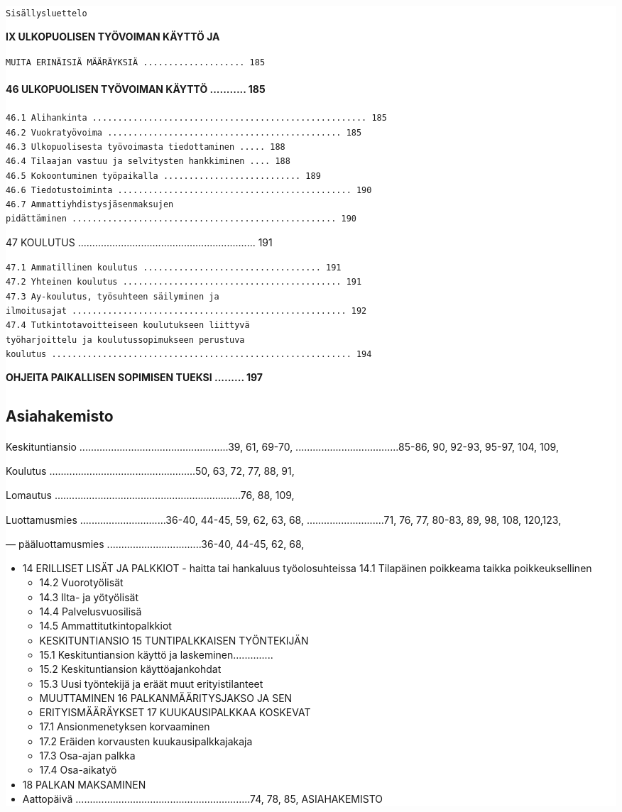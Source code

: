 ```
Sisällysluettelo
```
**IX ULKOPUOLISEN TYÖVOIMAN KÄYTTÖ JA**

```
MUITA ERINÄISIÄ MÄÄRÄYKSIÄ .................... 185
```
#### 46 ULKOPUOLISEN TYÖVOIMAN KÄYTTÖ ........... 185

```
46.1 Alihankinta ...................................................... 185
46.2 Vuokratyövoima .............................................. 185
46.3 Ulkopuolisesta työvoimasta tiedottaminen ..... 188
46.4 Tilaajan vastuu ja selvitysten hankkiminen .... 188
46.5 Kokoontuminen työpaikalla ........................... 189
46.6 Tiedotustoiminta .............................................. 190
46.7 Ammattiyhdistysjäsenmaksujen
pidättäminen .................................................... 190
```
47 KOULUTUS .............................................................. 191

```
47.1 Ammatillinen koulutus ................................... 191
47.2 Yhteinen koulutus ........................................... 191
47.3 Ay-koulutus, työsuhteen säilyminen ja
ilmoitusajat ...................................................... 192
47.4 Tutkintotavoitteiseen koulutukseen liittyvä
työharjoittelu ja koulutussopimukseen perustuva
koulutus ........................................................... 194
```
**OHJEITA PAIKALLISEN SOPIMISEN TUEKSI ......... 197**


## Asiahakemisto



Keskituntiansio ....................................................39, 61, 69-70,
....................................85-86, 90, 92-93, 95-97, 104, 109,


Koulutus ...................................................50, 63, 72, 77, 88, 91,

Lomautus .................................................................76, 88, 109,


Luottamusmies ..............................36-40, 44-45, 59, 62, 63, 68,
...........................71, 76, 77, 80-83, 89, 98, 108, 120,123,


— pääluottamusmies .................................36-40, 44-45, 62, 68,

- 14 ERILLISET LISÄT JA PALKKIOT
      - haitta tai hankaluus työolosuhteissa 14.1 Tilapäinen poikkeama taikka poikkeuksellinen
   - 14.2 Vuorotyölisät
   - 14.3 Ilta- ja yötyölisät
   - 14.4 Palvelusvuosilisä
   - 14.5 Ammattitutkintopalkkiot
   - KESKITUNTIANSIO 15 TUNTIPALKKAISEN TYÖNTEKIJÄN
   - 15.1 Keskituntiansion käyttö ja laskeminen..............
   - 15.2 Keskituntiansion käyttöajankohdat
   - 15.3 Uusi työntekijä ja eräät muut erityistilanteet
   - MUUTTAMINEN 16 PALKANMÄÄRITYSJAKSO JA SEN
   - ERITYISMÄÄRÄYKSET 17 KUUKAUSIPALKKAA KOSKEVAT
   - 17.1 Ansionmenetyksen korvaaminen
   - 17.2 Eräiden korvausten kuukausipalkkajakaja
   - 17.3 Osa-ajan palkka
   - 17.4 Osa-aikatyö
- 18 PALKAN MAKSAMINEN
- Aattopäivä .............................................................74, 78, 85, ASIAHAKEMISTO
